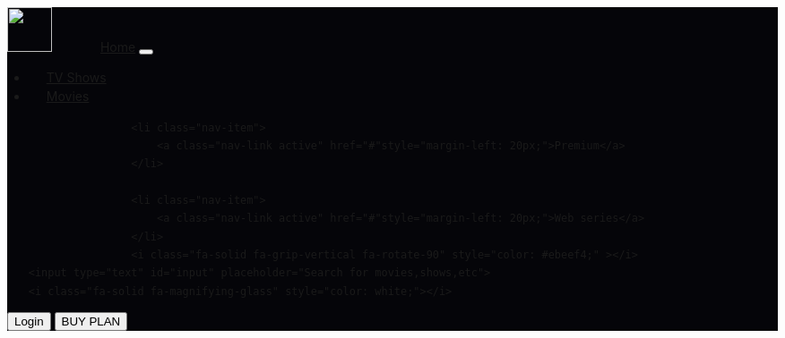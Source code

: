 <!DOCTYPE html>
<html lang="en">

<head>
    <meta charset="UTF-8">
    <meta name="viewport" content="width=device-width, initial-scale=1.0">
    <title>Document</title>
    <link href="https://cdn.jsdelivr.net/npm/bootstrap@5.0.2/dist/css/bootstrap.min.css" rel="stylesheet"
        integrity="sha384-EVSTQN3/azprG1Anm3QDgpJLIm9Nao0Yz1ztcQTwFspd3yD65VohhpuuCOmLASjC" crossorigin="anonymous">
    <link rel="stylesheet" href="home.css">
    <link rel="stylesheet" href="https://cdnjs.cloudflare.com/ajax/libs/font-awesome/6.4.2/css/all.min.css" integrity="sha512-z3gLpd7yknf1YoNbCzqRKc4qyor8gaKU1qmn+CShxbuBusANI9QpRohGBreCFkKxLhei6S9CQXFEbbKuqLg0DA==" crossorigin="anonymous" referrerpolicy="no-referrer" />
</head>

<body style="background-color: rgb(5, 5, 9);">
    <!-- navigation -->
    <nav class="navbar navbar-expand-lg navbar-dark bg-dark">
        <div class="container-fluid">
            <img src="./ZEE5_logo.svg" alt="" height="50px" width="50px">
            <a class="navbar-brand" href="#" style="margin-left: 50px;">Home</a>
            <button class="navbar-toggler" type="button" data-bs-toggle="collapse"
                data-bs-target="#navbarSupportedContent" aria-controls="navbarSupportedContent" aria-expanded="false"
                aria-label="Toggle navigation">
                <span class="navbar-toggler-icon"></span>
            </button>
            <div class="collapse navbar-collapse" id="navbarSupportedContent">
                <ul class="navbar-nav me-auto mb-2 mb-lg-0">
                    <li class="nav-item">
                        <a class="nav-link active"style="margin-left: 20px;" aria-current="page" href="#">TV Shows</a>
                    </li>
                    <li class="nav-item">
                        <a class="nav-link active"style="margin-left: 20px;" href="#">Movies</a>
                    </li>

                    <li class="nav-item">
                        <a class="nav-link active" href="#"style="margin-left: 20px;">Premium</a>
                    </li>

                    <li class="nav-item">
                        <a class="nav-link active" href="#"style="margin-left: 20px;">Web series</a>
                    </li>
                    <i class="fa-solid fa-grip-vertical fa-rotate-90" style="color: #ebeef4;" ></i>
    <input type="text" id="input" placeholder="Search for movies,shows,etc">
    <i class="fa-solid fa-magnifying-glass" style="color: white;"></i>         
</ul>
<button type="submit" id="btn1">Login</button>
<button type="submit" id="btn2">BUY PLAN</button>
                <!-- <form class="d-flex">
                    <input class="form-control me-2" type="search" placeholder="Search" aria-label="Search">
                    <button class="btn btn-outline-success" type="submit">Search</button>
                </form> -->
            </div>
        </div>
    </nav>
